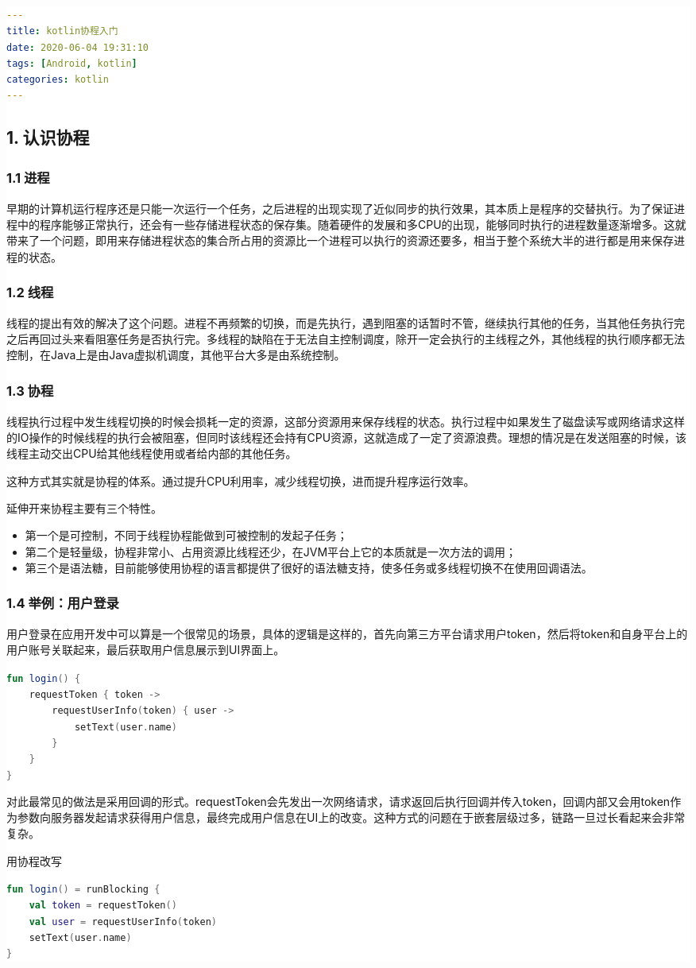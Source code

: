 ```yaml
---
title: kotlin协程入门
date: 2020-06-04 19:31:10
tags: [Android, kotlin]
categories: kotlin
---
```


## 1. 认识协程

### 1.1 进程

早期的计算机运行程序还是只能一次运行一个任务，之后进程的出现实现了近似同步的执行效果，其本质上是程序的交替执行。为了保证进程中的程序能够正常执行，还会有一些存储进程状态的保存集。随着硬件的发展和多CPU的出现，能够同时执行的进程数量逐渐增多。这就带来了一个问题，即用来存储进程状态的集合所占用的资源比一个进程可以执行的资源还要多，相当于整个系统大半的进行都是用来保存进程的状态。

### 1.2 线程

线程的提出有效的解决了这个问题。进程不再频繁的切换，而是先执行，遇到阻塞的话暂时不管，继续执行其他的任务，当其他任务执行完之后再回过头来看阻塞任务是否执行完。多线程的缺陷在于无法自主控制调度，除开一定会执行的主线程之外，其他线程的执行顺序都无法控制，在Java上是由Java虚拟机调度，其他平台大多是由系统控制。

### 1.3 协程

线程执行过程中发生线程切换的时候会损耗一定的资源，这部分资源用来保存线程的状态。执行过程中如果发生了磁盘读写或网络请求这样的IO操作的时候线程的执行会被阻塞，但同时该线程还会持有CPU资源，这就造成了一定了资源浪费。理想的情况是在发送阻塞的时候，该线程主动交出CPU给其他线程使用或者给内部的其他任务。

这种方式其实就是协程的体系。通过提升CPU利用率，减少线程切换，进而提升程序运行效率。

延伸开来协程主要有三个特性。

- 第一个是可控制，不同于线程协程能做到可被控制的发起子任务；
- 第二个是轻量级，协程非常小、占用资源比线程还少，在JVM平台上它的本质就是一次方法的调用；
- 第三个是语法糖，目前能够使用协程的语言都提供了很好的语法糖支持，使多任务或多线程切换不在使用回调语法。



### 1.4 举例：用户登录

用户登录在应用开发中可以算是一个很常见的场景，具体的逻辑是这样的，首先向第三方平台请求用户token，然后将token和自身平台上的用户账号关联起来，最后获取用户信息展示到UI界面上。

```kotlin
fun login() {
    requestToken { token ->
        requestUserInfo(token) { user ->
            setText(user.name)
        }
    }
}
```
对此最常见的做法是采用回调的形式。requestToken会先发出一次网络请求，请求返回后执行回调并传入token，回调内部又会用token作为参数向服务器发起请求获得用户信息，最终完成用户信息在UI上的改变。这种方式的问题在于嵌套层级过多，链路一旦过长看起来会非常复杂。

用协程改写

```kotlin
fun login() = runBlocking {
    val token = requestToken()
    val user = requestUserInfo(token)
    setText(user.name)
}
```
